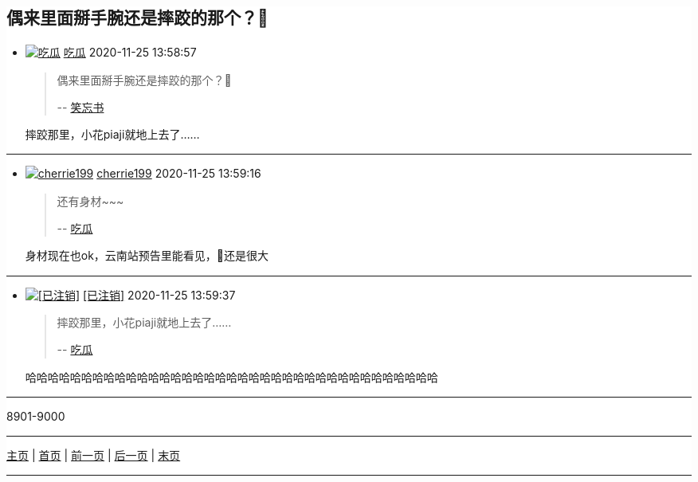   偶来里面掰手腕还是摔跤的那个？🤣  
---
* [![吃瓜](../../image/icon/u219893584-2.jpg)](https://www.douban.com/people/219893584/)    [吃瓜](https://www.douban.com/people/219893584/)    2020-11-25 13:58:57  
  >偶来里面掰手腕还是摔跤的那个？🤣  
  >
  >-- [笑忘书](https://www.douban.com/people/40401623/)  
  
  摔跤那里，小花piaji就地上去了……  
---
* [![cherrie199](../../image/icon/u195510471-1.jpg)](https://www.douban.com/people/195510471/)    [cherrie199](https://www.douban.com/people/195510471/)    2020-11-25 13:59:16  
  >还有身材~~~  
  >
  >-- [吃瓜](https://www.douban.com/people/219893584/)  
  
  身材现在也ok，云南站预告里能看见，🐻还是很大  
---
* [![[已注销]](../../image/icon/user_normal.jpg)](https://www.douban.com/people/219008874/)    [[已注销]](https://www.douban.com/people/219008874/)    2020-11-25 13:59:37  
  >摔跤那里，小花piaji就地上去了……  
  >
  >-- [吃瓜](https://www.douban.com/people/219893584/)  
  
  哈哈哈哈哈哈哈哈哈哈哈哈哈哈哈哈哈哈哈哈哈哈哈哈哈哈哈哈哈哈哈哈哈哈哈哈哈  
---

8901-9000

---

[主页](./main.md "main.md") | [首页](./comments1-100.md "comments1-100.md") | [前一页](./comments8801-8900.md "comments8801-8900.md") | [后一页](./comments9001-9100.md "comments9001-9100.md") | [末页](./comments10601-10700.md "comments10601-10700.md")  

---